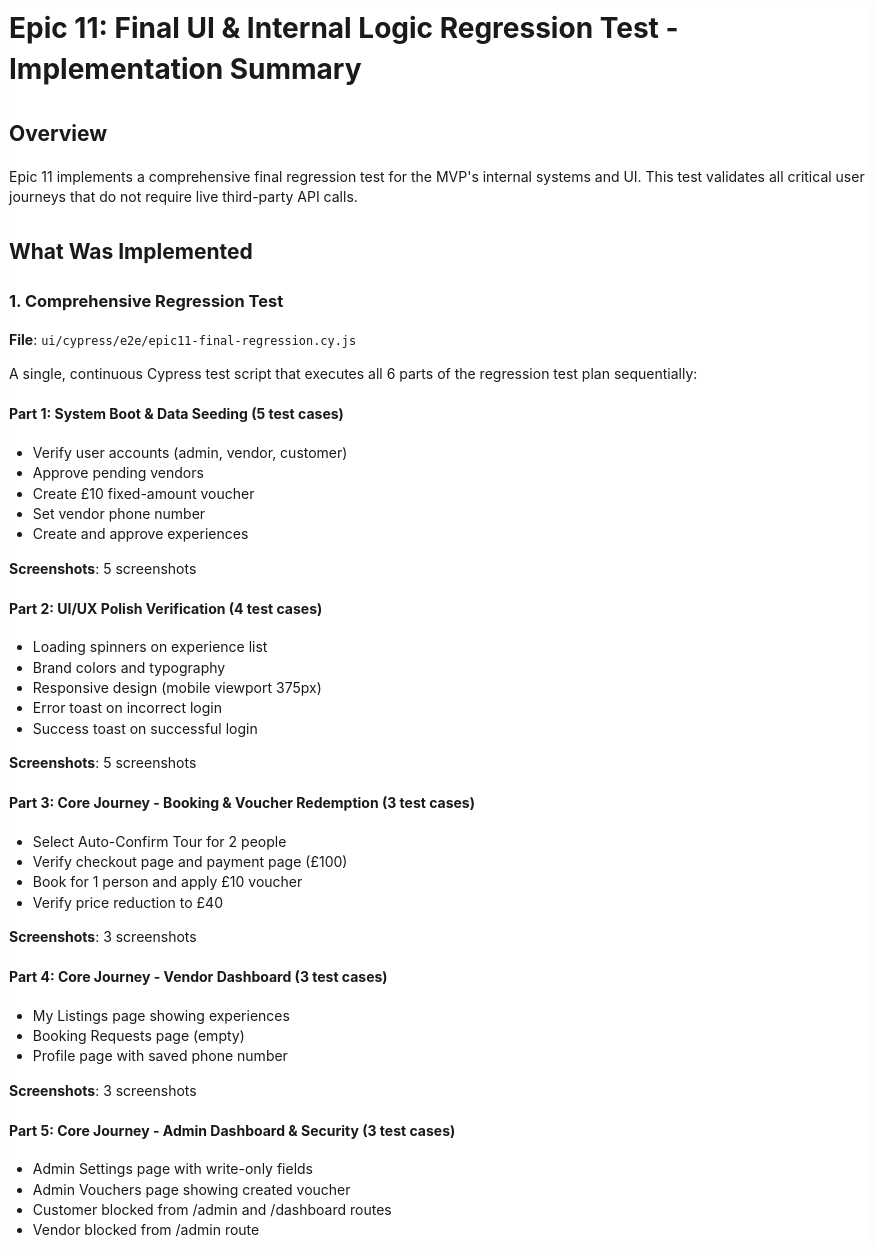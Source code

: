 # Epic 11: Final UI & Internal Logic Regression Test - Implementation Summary

## Overview

Epic 11 implements a comprehensive final regression test for the MVP's internal systems and UI. This test validates all critical user journeys that do not require live third-party API calls.

## What Was Implemented

### 1. Comprehensive Regression Test

**File**: `ui/cypress/e2e/epic11-final-regression.cy.js`

A single, continuous Cypress test script that executes all 6 parts of the regression test plan sequentially:

#### Part 1: System Boot & Data Seeding (5 test cases)
- Verify user accounts (admin, vendor, customer)
- Approve pending vendors
- Create £10 fixed-amount voucher
- Set vendor phone number
- Create and approve experiences

**Screenshots**: 5 screenshots

#### Part 2: UI/UX Polish Verification (4 test cases)
- Loading spinners on experience list
- Brand colors and typography
- Responsive design (mobile viewport 375px)
- Error toast on incorrect login
- Success toast on successful login

**Screenshots**: 5 screenshots

#### Part 3: Core Journey - Booking & Voucher Redemption (3 test cases)
- Select Auto-Confirm Tour for 2 people
- Verify checkout page and payment page (£100)
- Book for 1 person and apply £10 voucher
- Verify price reduction to £40

**Screenshots**: 3 screenshots

#### Part 4: Core Journey - Vendor Dashboard (3 test cases)
- My Listings page showing experiences
- Booking Requests page (empty)
- Profile page with saved phone number

**Screenshots**: 3 screenshots

#### Part 5: Core Journey - Admin Dashboard & Security (3 test cases)
- Admin Settings page with write-only fields
- Admin Vouchers page showing created voucher
- Customer blocked from /admin and /dashboard routes
- Vendor blocked from /admin route
